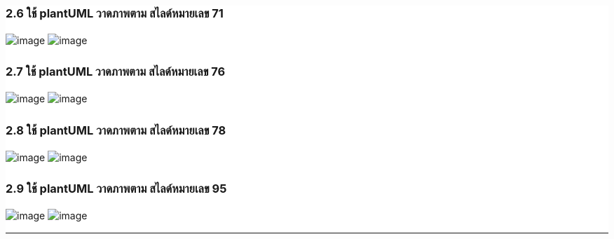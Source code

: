 
### 2.6 ใช้ plantUML วาดภาพตาม สไลด์หมายเลข 71 ###

![image](https://user-images.githubusercontent.com/92082798/156837392-b2aa67dd-703d-4f10-a2f7-9848434efe89.png)
![image](https://user-images.githubusercontent.com/92082798/156837406-23ce61ef-c4f7-4f54-a285-8f85e3449683.png)


### 2.7 ใช้ plantUML วาดภาพตาม สไลด์หมายเลข 76 ###

![image](https://user-images.githubusercontent.com/92082798/156838251-032b96e2-2850-4fd4-b6d2-9b4e2387b021.png)
![image](https://user-images.githubusercontent.com/92082798/156838268-0b61532e-3ddd-4f8a-81fd-d1bac80ae98e.png)


### 2.8 ใช้ plantUML วาดภาพตาม สไลด์หมายเลข 78 ###

![image](https://user-images.githubusercontent.com/92082798/156838849-107073d4-109c-4922-914b-fe1d1b58cbd9.png)
![image](https://user-images.githubusercontent.com/92082798/156838859-205d1bf3-634a-4371-af7e-37323b513519.png)


### 2.9 ใช้ plantUML วาดภาพตาม สไลด์หมายเลข 95 ###

![image](https://user-images.githubusercontent.com/92082798/156840496-bcc4f757-3cdd-43d0-b38a-8027cd919fdd.png)
![image](https://user-images.githubusercontent.com/92082798/156840528-9cdc2582-5108-4292-86d6-7514dad74c45.png)


---
